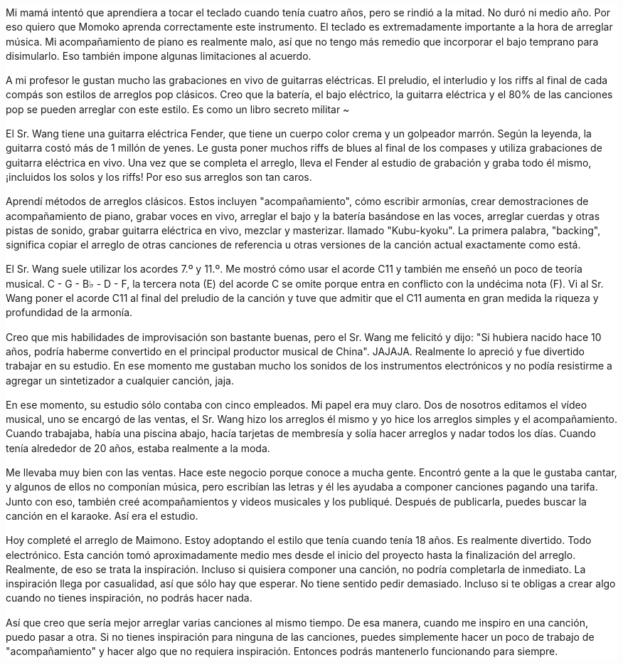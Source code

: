 Mi mamá intentó que aprendiera a tocar el teclado cuando tenía cuatro años, pero se rindió a la mitad. No duró ni medio año. Por eso quiero que Momoko aprenda correctamente este instrumento. El teclado es extremadamente importante a la hora de arreglar música. Mi acompañamiento de piano es realmente malo, así que no tengo más remedio que incorporar el bajo temprano para disimularlo. Eso también impone algunas limitaciones al acuerdo.   
   
A mi profesor le gustan mucho las grabaciones en vivo de guitarras eléctricas. El preludio, el interludio y los riffs al final de cada compás son estilos de arreglos pop clásicos. Creo que la batería, el bajo eléctrico, la guitarra eléctrica y el 80% de las canciones pop se pueden arreglar con este estilo. Es como un libro secreto militar ~   
   
El Sr. Wang tiene una guitarra eléctrica Fender, que tiene un cuerpo color crema y un golpeador marrón. Según la leyenda, la guitarra costó más de 1 millón de yenes. Le gusta poner muchos riffs de blues al final de los compases y utiliza grabaciones de guitarra eléctrica en vivo. Una vez que se completa el arreglo, lleva el Fender al estudio de grabación y graba todo él mismo, ¡incluidos los solos y los riffs! Por eso sus arreglos son tan caros.   
   
Aprendí métodos de arreglos clásicos. Estos incluyen "acompañamiento", cómo escribir armonías, crear demostraciones de acompañamiento de piano, grabar voces en vivo, arreglar el bajo y la batería basándose en las voces, arreglar cuerdas y otras pistas de sonido, grabar guitarra eléctrica en vivo, mezclar y masterizar. llamado "Kubu-kyoku". La primera palabra, "backing", significa copiar el arreglo de otras canciones de referencia u otras versiones de la canción actual exactamente como está.   
   
El Sr. Wang suele utilizar los acordes 7.º y 11.º. Me mostró cómo usar el acorde C11 y también me enseñó un poco de teoría musical. C - G - B♭ - D - F, la tercera nota (E) del acorde C se omite porque entra en conflicto con la undécima nota (F). Vi al Sr. Wang poner el acorde C11 al final del preludio de la canción y tuve que admitir que el C11 aumenta en gran medida la riqueza y profundidad de la armonía.   
   
Creo que mis habilidades de improvisación son bastante buenas, pero el Sr. Wang me felicitó y dijo: "Si hubiera nacido hace 10 años, podría haberme convertido en el principal productor musical de China". JAJAJA. Realmente lo apreció y fue divertido trabajar en su estudio. En ese momento me gustaban mucho los sonidos de los instrumentos electrónicos y no podía resistirme a agregar un sintetizador a cualquier canción, jaja.   
   
En ese momento, su estudio sólo contaba con cinco empleados. Mi papel era muy claro. Dos de nosotros editamos el vídeo musical, uno se encargó de las ventas, el Sr. Wang hizo los arreglos él mismo y yo hice los arreglos simples y el acompañamiento. Cuando trabajaba, había una piscina abajo, hacía tarjetas de membresía y solía hacer arreglos y nadar todos los días. Cuando tenía alrededor de 20 años, estaba realmente a la moda.   
   
Me llevaba muy bien con las ventas. Hace este negocio porque conoce a mucha gente. Encontró gente a la que le gustaba cantar, y algunos de ellos no componían música, pero escribían las letras y él les ayudaba a componer canciones pagando una tarifa. Junto con eso, también creé acompañamientos y videos musicales y los publiqué. Después de publicarla, puedes buscar la canción en el karaoke. Así era el estudio.   
   
Hoy completé el arreglo de Maimono. Estoy adoptando el estilo que tenía cuando tenía 18 años. Es realmente divertido. Todo electrónico. Esta canción tomó aproximadamente medio mes desde el inicio del proyecto hasta la finalización del arreglo. Realmente, de eso se trata la inspiración. Incluso si quisiera componer una canción, no podría completarla de inmediato. La inspiración llega por casualidad, así que sólo hay que esperar. No tiene sentido pedir demasiado. Incluso si te obligas a crear algo cuando no tienes inspiración, no podrás hacer nada.   
   
Así que creo que sería mejor arreglar varias canciones al mismo tiempo. De esa manera, cuando me inspiro en una canción, puedo pasar a otra. Si no tienes inspiración para ninguna de las canciones, puedes simplemente hacer un poco de trabajo de "acompañamiento" y hacer algo que no requiera inspiración. Entonces podrás mantenerlo funcionando para siempre.   
   